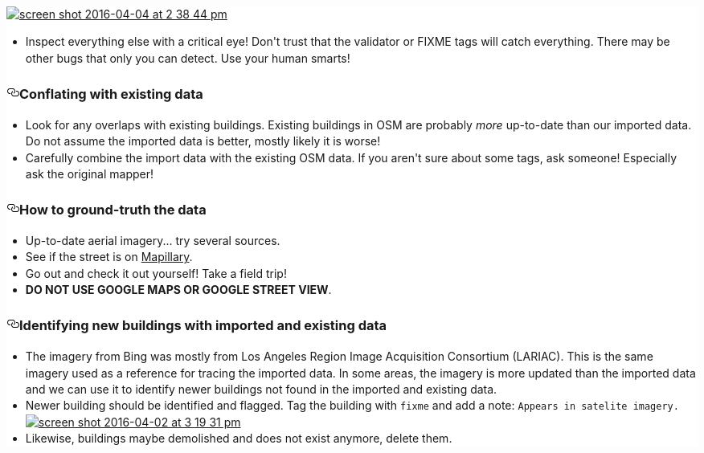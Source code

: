 <p><a href="https://cloud.githubusercontent.com/assets/695934/14264157/6c9f23ee-fa73-11e5-8744-e49d7e179003.png" target="_blank"><img src="https://cloud.githubusercontent.com/assets/695934/14264157/6c9f23ee-fa73-11e5-8744-e49d7e179003.png" alt="screen shot 2016-04-04 at 2 38 44 pm" style="max-width:100%;"></a></p>

<ul>
<li>Inspect everything else with a critical eye! Don't trust that the validator or FIXME tags will catch everything. There may be other bugs that only you can detect. Use your human smarts!</li>
</ul>

<h3><a id="user-content-conflating-with-existing-data" class="anchor" href="#conflating-with-existing-data" aria-hidden="true"><svg aria-hidden="true" class="octicon octicon-link" height="16" version="1.1" viewBox="0 0 16 16" width="16"><path d="M4 9h1v1H4c-1.5 0-3-1.69-3-3.5S2.55 3 4 3h4c1.45 0 3 1.69 3 3.5 0 1.41-.91 2.72-2 3.25V8.59c.58-.45 1-1.27 1-2.09C10 5.22 8.98 4 8 4H4c-.98 0-2 1.22-2 2.5S3 9 4 9zm9-3h-1v1h1c1 0 2 1.22 2 2.5S13.98 12 13 12H9c-.98 0-2-1.22-2-2.5 0-.83.42-1.64 1-2.09V6.25c-1.09.53-2 1.84-2 3.25C6 11.31 7.55 13 9 13h4c1.45 0 3-1.69 3-3.5S14.5 6 13 6z"></path></svg></a>Conflating with existing data</h3>

<ul>
<li>Look for any overlaps with existing buildings. Existing buildings in OSM are probably <em>more</em> up-to-date than our imported data. Do not assume the imported data is better, mostly likely it is worse! </li>
<li>Carefully combine the import data with the existing OSM data. If you aren't sure about some tags, ask someone! Especially ask the original mapper! </li>
</ul>

<h3><a id="user-content-how-to-ground-truth-the-data" class="anchor" href="#how-to-ground-truth-the-data" aria-hidden="true"><svg aria-hidden="true" class="octicon octicon-link" height="16" version="1.1" viewBox="0 0 16 16" width="16"><path d="M4 9h1v1H4c-1.5 0-3-1.69-3-3.5S2.55 3 4 3h4c1.45 0 3 1.69 3 3.5 0 1.41-.91 2.72-2 3.25V8.59c.58-.45 1-1.27 1-2.09C10 5.22 8.98 4 8 4H4c-.98 0-2 1.22-2 2.5S3 9 4 9zm9-3h-1v1h1c1 0 2 1.22 2 2.5S13.98 12 13 12H9c-.98 0-2-1.22-2-2.5 0-.83.42-1.64 1-2.09V6.25c-1.09.53-2 1.84-2 3.25C6 11.31 7.55 13 9 13h4c1.45 0 3-1.69 3-3.5S14.5 6 13 6z"></path></svg></a>How to ground-truth the data</h3>

<ul>
<li>Up-to-date aerial imagery... try several sources.</li>
<li>See if the street is on <a href="http://www.mapillary.com/map/search/33.7585334163995/34.026616549869615/-118.72937986848933/-117.82764503425584">Mapillary</a>.</li>
<li>Go out and check it out yourself! Take a field trip!</li>
<li><strong>DO NOT USE GOOGLE MAPS OR GOOGLE STREET VIEW</strong>.</li>
</ul>

<h3><a id="user-content-identifying-new-buildings-with-imported-and-existing-data" class="anchor" href="#identifying-new-buildings-with-imported-and-existing-data" aria-hidden="true"><svg aria-hidden="true" class="octicon octicon-link" height="16" version="1.1" viewBox="0 0 16 16" width="16"><path d="M4 9h1v1H4c-1.5 0-3-1.69-3-3.5S2.55 3 4 3h4c1.45 0 3 1.69 3 3.5 0 1.41-.91 2.72-2 3.25V8.59c.58-.45 1-1.27 1-2.09C10 5.22 8.98 4 8 4H4c-.98 0-2 1.22-2 2.5S3 9 4 9zm9-3h-1v1h1c1 0 2 1.22 2 2.5S13.98 12 13 12H9c-.98 0-2-1.22-2-2.5 0-.83.42-1.64 1-2.09V6.25c-1.09.53-2 1.84-2 3.25C6 11.31 7.55 13 9 13h4c1.45 0 3-1.69 3-3.5S14.5 6 13 6z"></path></svg></a>Identifying new buildings with imported and existing data</h3>

<ul>
<li>The imagery from Bing was mostly from Los Angeles Region Image Acquisition Consortium (LARIAC).  This is the same imagery used as a reference for tracing the imported data.   In some areas, the imagery is more updated than the imported data and we can use it to identify newer buildings not found in the imported and existing data.</li>
<li>Newer building should be identified and flagged. Tag the building with <code>fixme</code> and add a note: <code>Appears in satelite imagery.</code>
<a href="https://cloud.githubusercontent.com/assets/3673236/14229396/ab9f392c-f8e7-11e5-80ca-635b97332bd8.png" target="_blank"><img src="https://cloud.githubusercontent.com/assets/3673236/14229396/ab9f392c-f8e7-11e5-80ca-635b97332bd8.png" alt="screen shot 2016-04-02 at 3 19 31 pm" style="max-width:100%;"></a></li>
<li>Likewise, buildings maybe demolished and does not exist anymore, delete them.</li>
</ul>
